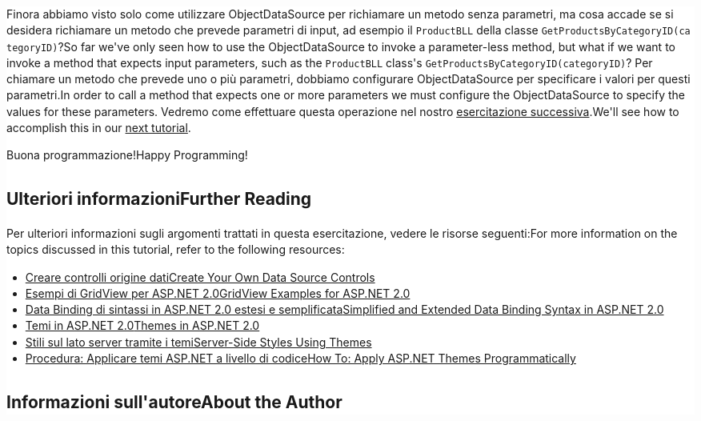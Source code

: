 <span data-ttu-id="54ccd-262">Finora abbiamo visto solo come utilizzare ObjectDataSource per richiamare un metodo senza parametri, ma cosa accade se si desidera richiamare un metodo che prevede parametri di input, ad esempio il `ProductBLL` della classe `GetProductsByCategoryID(categoryID)`?</span><span class="sxs-lookup"><span data-stu-id="54ccd-262">So far we've only seen how to use the ObjectDataSource to invoke a parameter-less method, but what if we want to invoke a method that expects input parameters, such as the `ProductBLL` class's `GetProductsByCategoryID(categoryID)`?</span></span> <span data-ttu-id="54ccd-263">Per chiamare un metodo che prevede uno o più parametri, dobbiamo configurare ObjectDataSource per specificare i valori per questi parametri.</span><span class="sxs-lookup"><span data-stu-id="54ccd-263">In order to call a method that expects one or more parameters we must configure the ObjectDataSource to specify the values for these parameters.</span></span> <span data-ttu-id="54ccd-264">Vedremo come effettuare questa operazione nel nostro [esercitazione successiva](declarative-parameters-cs.md).</span><span class="sxs-lookup"><span data-stu-id="54ccd-264">We'll see how to accomplish this in our [next tutorial](declarative-parameters-cs.md).</span></span>

<span data-ttu-id="54ccd-265">Buona programmazione!</span><span class="sxs-lookup"><span data-stu-id="54ccd-265">Happy Programming!</span></span>

## <a name="further-reading"></a><span data-ttu-id="54ccd-266">Ulteriori informazioni</span><span class="sxs-lookup"><span data-stu-id="54ccd-266">Further Reading</span></span>

<span data-ttu-id="54ccd-267">Per ulteriori informazioni sugli argomenti trattati in questa esercitazione, vedere le risorse seguenti:</span><span class="sxs-lookup"><span data-stu-id="54ccd-267">For more information on the topics discussed in this tutorial, refer to the following resources:</span></span>

- [<span data-ttu-id="54ccd-268">Creare controlli origine dati</span><span class="sxs-lookup"><span data-stu-id="54ccd-268">Create Your Own Data Source Controls</span></span>](https://msdn.microsoft.com/en-us/library/ms364049.aspx)
- [<span data-ttu-id="54ccd-269">Esempi di GridView per ASP.NET 2.0</span><span class="sxs-lookup"><span data-stu-id="54ccd-269">GridView Examples for ASP.NET 2.0</span></span>](https://msdn.microsoft.com/en-us/library/aa479339.aspx)
- [<span data-ttu-id="54ccd-270">Data Binding di sintassi in ASP.NET 2.0 estesi e semplificata</span><span class="sxs-lookup"><span data-stu-id="54ccd-270">Simplified and Extended Data Binding Syntax in ASP.NET 2.0</span></span>](http://www.15seconds.com/issue/040630.htm)
- [<span data-ttu-id="54ccd-271">Temi in ASP.NET 2.0</span><span class="sxs-lookup"><span data-stu-id="54ccd-271">Themes in ASP.NET 2.0</span></span>](http://www.odetocode.com/Articles/423.aspx)
- [<span data-ttu-id="54ccd-272">Stili sul lato server tramite i temi</span><span class="sxs-lookup"><span data-stu-id="54ccd-272">Server-Side Styles Using Themes</span></span>](https://quickstarts.asp.net/quickstartv20/aspnet/doc/themes/stylesheettheme.aspx)
- [<span data-ttu-id="54ccd-273">Procedura: Applicare temi ASP.NET a livello di codice</span><span class="sxs-lookup"><span data-stu-id="54ccd-273">How To: Apply ASP.NET Themes Programmatically</span></span>](https://msdn.microsoft.com/en-us/library/tx35bd89.aspx)

## <a name="about-the-author"></a><span data-ttu-id="54ccd-274">Informazioni sull'autore</span><span class="sxs-lookup"><span data-stu-id="54ccd-274">About the Author</span></span>
